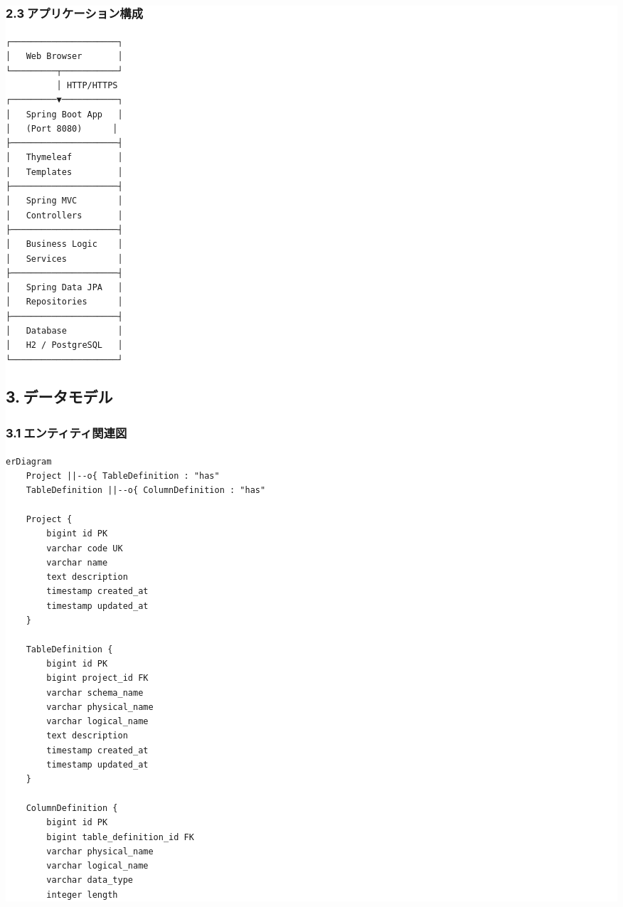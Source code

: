 
### 2.3 アプリケーション構成
```
┌─────────────────────┐
│   Web Browser       │
└─────────┬───────────┘
          │ HTTP/HTTPS
┌─────────▼───────────┐
│   Spring Boot App   │
│   (Port 8080)      │
├─────────────────────┤
│   Thymeleaf         │
│   Templates         │
├─────────────────────┤
│   Spring MVC        │
│   Controllers       │
├─────────────────────┤
│   Business Logic    │
│   Services          │
├─────────────────────┤
│   Spring Data JPA   │
│   Repositories      │
├─────────────────────┤
│   Database          │
│   H2 / PostgreSQL   │
└─────────────────────┘
```

## 3. データモデル

### 3.1 エンティティ関連図
```mermaid
erDiagram
    Project ||--o{ TableDefinition : "has"
    TableDefinition ||--o{ ColumnDefinition : "has"
    
    Project {
        bigint id PK
        varchar code UK
        varchar name
        text description
        timestamp created_at
        timestamp updated_at
    }
    
    TableDefinition {
        bigint id PK
        bigint project_id FK
        varchar schema_name
        varchar physical_name
        varchar logical_name
        text description
        timestamp created_at
        timestamp updated_at
    }
    
    ColumnDefinition {
        bigint id PK
        bigint table_definition_id FK
        varchar physical_name
        varchar logical_name
        varchar data_type
        integer length
```